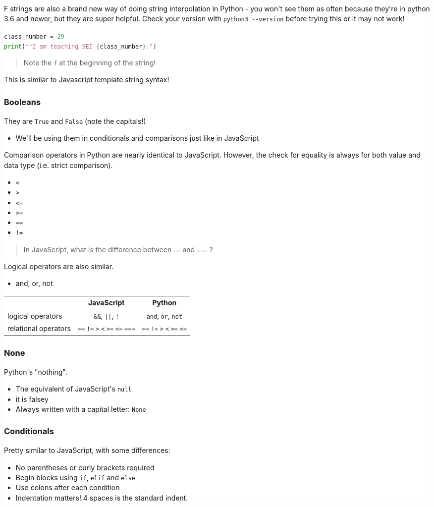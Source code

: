 F strings are also a brand new way of doing string interpolation in Python - you
won't see them as often because they're in python 3.6 and newer, but they are
super helpful. Check your version with `python3 --version` before trying this or
it may not work!

```py
class_number = 29
print(f"I am teaching SEI {class_number}.")
```

> Note the `f` at the beginning of the string!

This is similar to Javascript template string syntax!

### Booleans

They are `True` and `False` (note the capitals!)

- We'll be using them in conditionals and comparisons just like in JavaScript

Comparison operators in Python are nearly identical to JavaScript. However, the
check for equality is always for both value and data type (i.e. strict
comparison).

- `<`
- `>`
- `<=`
- `>=`
- `==`
- `!=`

> In JavaScript, what is the difference between `==` and `===` ?

Logical operators are also similar.

- and, or, not

|                      |              JavaScript              |           Python            |
| :------------------- | :----------------------------------: | :-------------------------: |
| logical operators    | `&&`, <code>&#124;&#124;</code>, `!` |     `and`, `or`, `not`      |
| relational operators |  `==` `!=` `>` `<` `>=` `<=` `===`   | `==` `!=` `>` `<` `>=` `<=` |

### None

Python's "nothing".

- The equivalent of JavaScript's `null`
- it is falsey
- Always written with a capital letter: `None`

### Conditionals

Pretty similar to JavaScript, with some differences:

- No parentheses or curly brackets required
- Begin blocks using `if`, `elif` and `else`
- Use colons after each condition
- Indentation matters! 4 spaces is the standard indent.
